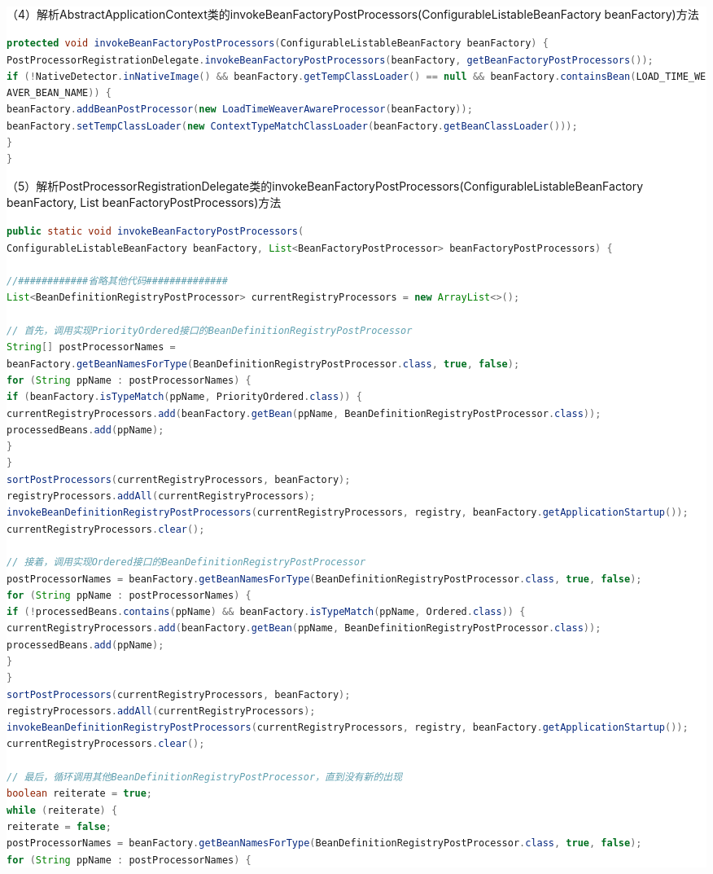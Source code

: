 （4）解析AbstractApplicationContext类的invokeBeanFactoryPostProcessors(ConfigurableListableBeanFactory beanFactory)方法

```java
protected void invokeBeanFactoryPostProcessors(ConfigurableListableBeanFactory beanFactory) {
PostProcessorRegistrationDelegate.invokeBeanFactoryPostProcessors(beanFactory, getBeanFactoryPostProcessors());
if (!NativeDetector.inNativeImage() && beanFactory.getTempClassLoader() == null && beanFactory.containsBean(LOAD_TIME_WEAVER_BEAN_NAME)) {
beanFactory.addBeanPostProcessor(new LoadTimeWeaverAwareProcessor(beanFactory));
beanFactory.setTempClassLoader(new ContextTypeMatchClassLoader(beanFactory.getBeanClassLoader()));
}
}
```

（5）解析PostProcessorRegistrationDelegate类的invokeBeanFactoryPostProcessors(ConfigurableListableBeanFactory beanFactory, List<BeanFactoryPostProcessor> beanFactoryPostProcessors)方法

```java
public static void invokeBeanFactoryPostProcessors(
ConfigurableListableBeanFactory beanFactory, List<BeanFactoryPostProcessor> beanFactoryPostProcessors) {

//############省略其他代码##############
List<BeanDefinitionRegistryPostProcessor> currentRegistryProcessors = new ArrayList<>();

// 首先，调用实现PriorityOrdered接口的BeanDefinitionRegistryPostProcessor
String[] postProcessorNames =
beanFactory.getBeanNamesForType(BeanDefinitionRegistryPostProcessor.class, true, false);
for (String ppName : postProcessorNames) {
if (beanFactory.isTypeMatch(ppName, PriorityOrdered.class)) {
currentRegistryProcessors.add(beanFactory.getBean(ppName, BeanDefinitionRegistryPostProcessor.class));
processedBeans.add(ppName);
}
}
sortPostProcessors(currentRegistryProcessors, beanFactory);
registryProcessors.addAll(currentRegistryProcessors);
invokeBeanDefinitionRegistryPostProcessors(currentRegistryProcessors, registry, beanFactory.getApplicationStartup());
currentRegistryProcessors.clear();

// 接着，调用实现Ordered接口的BeanDefinitionRegistryPostProcessor
postProcessorNames = beanFactory.getBeanNamesForType(BeanDefinitionRegistryPostProcessor.class, true, false);
for (String ppName : postProcessorNames) {
if (!processedBeans.contains(ppName) && beanFactory.isTypeMatch(ppName, Ordered.class)) {
currentRegistryProcessors.add(beanFactory.getBean(ppName, BeanDefinitionRegistryPostProcessor.class));
processedBeans.add(ppName);
}
}
sortPostProcessors(currentRegistryProcessors, beanFactory);
registryProcessors.addAll(currentRegistryProcessors);
invokeBeanDefinitionRegistryPostProcessors(currentRegistryProcessors, registry, beanFactory.getApplicationStartup());
currentRegistryProcessors.clear();

// 最后，循环调用其他BeanDefinitionRegistryPostProcessor，直到没有新的出现
boolean reiterate = true;
while (reiterate) {
reiterate = false;
postProcessorNames = beanFactory.getBeanNamesForType(BeanDefinitionRegistryPostProcessor.class, true, false);
for (String ppName : postProcessorNames) {
```